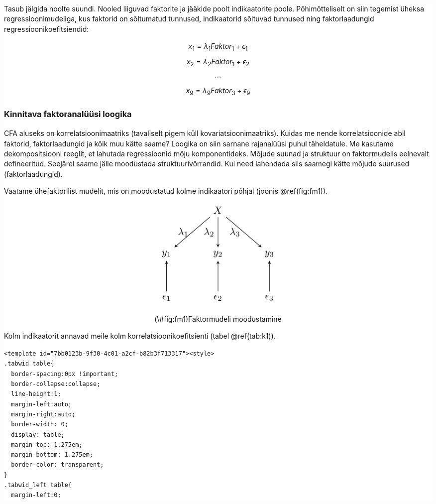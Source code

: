 Tasub jälgida noolte suundi. Nooled liiguvad faktorite ja jääkide poolt indikaatorite poole. Põhimõtteliselt on siin tegemist üheksa regressioonimudeliga, kus faktorid on sõltumatud tunnused, indikaatorid sõltuvad tunnused ning faktorlaadungid regressioonikoefitsiendid:

$$x_1 = \lambda_1 Faktor_1 + \epsilon_1$$
$$x_2 = \lambda_2 Faktor_1 + \epsilon_2$$
$$\cdots$$
$$x_9 = \lambda_9 Faktor_3 + \epsilon_9$$


### Kinnitava faktoranalüüsi loogika

CFA aluseks on korrelatsioonimaatriks (tavaliselt pigem küll kovariatsioonimaatriks). Kuidas me nende korrelatsioonide abil faktorid, faktorlaadungid ja kõik muu kätte saame? Loogika on siin sarnane rajanalüüsi puhul täheldatule. Me kasutame dekompositsiooni reeglit, et lahutada regressioonid mõju komponentideks. Mõjude suunad ja struktuur on faktormudelis eelnevalt defineeritud. Seejärel saame jälle moodustada struktuurivõrrandid. Kui need lahendada siis saamegi kätte mõjude suurused (faktorlaadungid).  

Vaatame ühefaktorilist mudelit, mis on moodustatud kolme indikaatori põhjal (joonis \@ref(fig:fm1)). 

<div class="figure" style="text-align: center">
<img src="06-sem_files/figure-html/fm1-1.png" alt="Faktormudeli moodustamine" width="240" />
<p class="caption">(\#fig:fm1)Faktormudeli moodustamine</p>
</div>



Kolm indikaatorit annavad meile kolm korrelatsioonikoefitsienti (tabel \@ref(tab:k1)).

```{=html}
<template id="7bb0123b-9f30-4c01-a2cf-b82b3f713317"><style>
.tabwid table{
  border-spacing:0px !important;
  border-collapse:collapse;
  line-height:1;
  margin-left:auto;
  margin-right:auto;
  border-width: 0;
  display: table;
  margin-top: 1.275em;
  margin-bottom: 1.275em;
  border-color: transparent;
}
.tabwid_left table{
  margin-left:0;
```